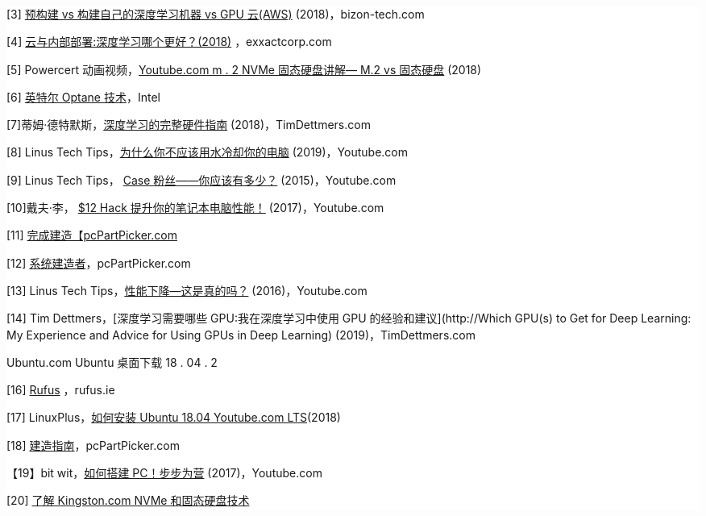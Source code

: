 [3] [预构建 vs 构建自己的深度学习机器 vs GPU 云(AWS)](https://bizon-tech.com/us/blog/building-best-deep-learning-computer-vs-aws-cloud-vs-bizon) (2018)，bizon-tech.com

[4] [云与内部部署:深度学习哪个更好？(2018)](https://blog.exxactcorp.com/cloud-vs-on-premises-which-is-really-better-for-deep-learning/?utm_source=web%20referral&utm_medium=backlink&utm_campaign=kartik) ，exxactcorp.com

[5] Powercert 动画视频，[Youtube.com m . 2 NVMe 固态硬盘讲解— M.2 vs 固态硬盘](https://www.youtube.com/watch?v=HvfIeTieXOI) (2018)

[6] [英特尔 Optane 技术](https://www.intel.in/content/www/in/en/architecture-and-technology/intel-optane-technology.html)，Intel

[7]蒂姆·德特默斯，[深度学习的完整硬件指南](https://timdettmers.com/2018/12/16/deep-learning-hardware-guide/) (2018)，TimDettmers.com

[8] Linus Tech Tips，[为什么你不应该用水冷却你的电脑](https://www.youtube.com/watch?v=23vjWtUpItk) (2019)，Youtube.com

[9] Linus Tech Tips， [Case 粉丝——你应该有多少？](https://www.youtube.com/watch?v=8OmkmluAYAQ) (2015)，Youtube.com

[10]戴夫·李， [$12 Hack 提升你的笔记本电脑性能！](https://www.youtube.com/watch?v=QBNP5I2y668) (2017)，Youtube.com

[11] [完成建造【pcPartPicker.com ](https://in.pcpartpicker.com/builds/)

[12] [系统建造者](https://in.pcpartpicker.com/list/)，pcPartPicker.com

[13] Linus Tech Tips，[性能下降—这是真的吗？](https://www.youtube.com/watch?v=44JqNJq-PC0) (2016)，Youtube.com

[14] Tim Dettmers，[深度学习需要哪些 GPU:我在深度学习中使用 GPU 的经验和建议](http://Which GPU(s) to Get for Deep Learning: My Experience and Advice for Using GPUs in Deep Learning) (2019)，TimDettmers.com

Ubuntu.com Ubuntu 桌面下载 18 . 04 . 2

[16] [Rufus](https://rufus.ie/) ，rufus.ie

[17] LinuxPlus，[如何安装 Ubuntu 18.04 Youtube.com LTS](https://www.youtube.com/watch?v=vt5Lu_ltPkU)(2018)

[18] [建造指南](https://in.pcpartpicker.com/)，pcPartPicker.com

【19】bit wit，[如何搭建 PC！步步为营](https://www.youtube.com/watch?v=IhX0fOUYd8Q) (2017)，Youtube.com

[20] [了解 Kingston.com NVMe 和固态硬盘技术](https://www.kingston.com/en/community/articledetail/articleid/48543)
